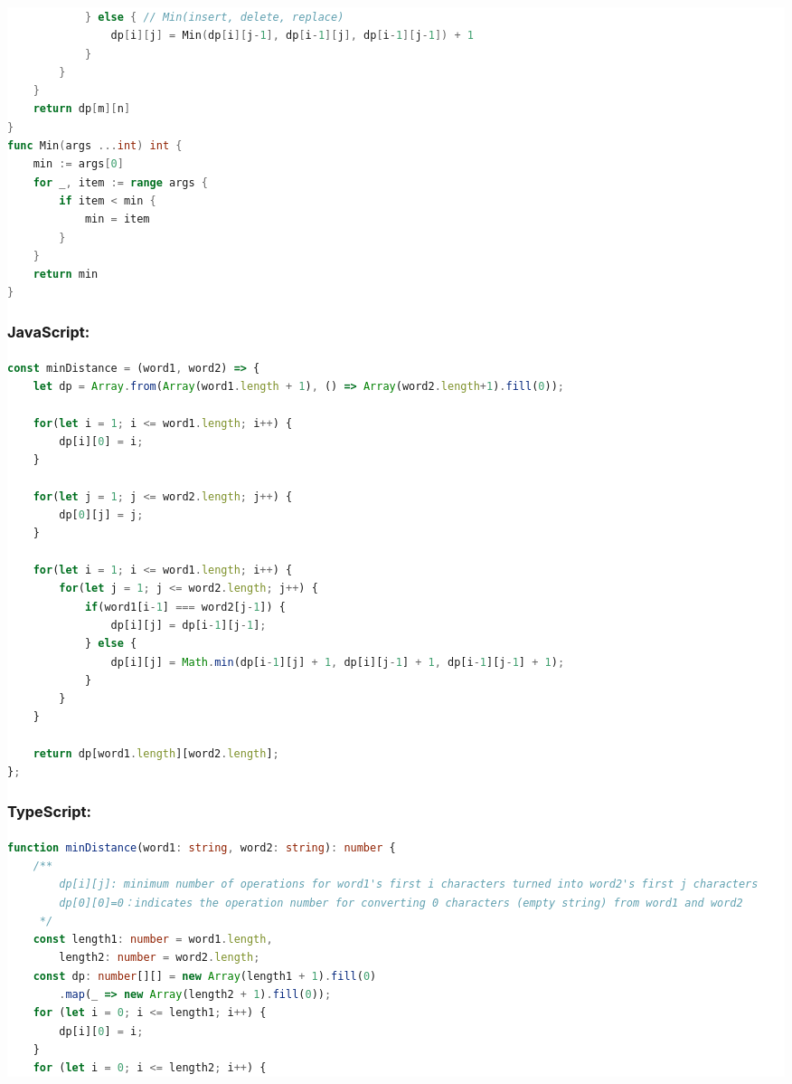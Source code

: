 ```Go
			} else { // Min(insert, delete, replace)
				dp[i][j] = Min(dp[i][j-1], dp[i-1][j], dp[i-1][j-1]) + 1
			}
		}
	}
	return dp[m][n]
}
func Min(args ...int) int {
	min := args[0]
	for _, item := range args {
		if item < min {
			min = item
		}
	}
	return min
}
```

### JavaScript:

```javascript
const minDistance = (word1, word2) => {
    let dp = Array.from(Array(word1.length + 1), () => Array(word2.length+1).fill(0));

    for(let i = 1; i <= word1.length; i++) {
        dp[i][0] = i; 
    }

    for(let j = 1; j <= word2.length; j++) {
        dp[0][j] = j;
    }

    for(let i = 1; i <= word1.length; i++) {
        for(let j = 1; j <= word2.length; j++) {
            if(word1[i-1] === word2[j-1]) {
                dp[i][j] = dp[i-1][j-1];
            } else {
                dp[i][j] = Math.min(dp[i-1][j] + 1, dp[i][j-1] + 1, dp[i-1][j-1] + 1);
            }
        }
    }
    
    return dp[word1.length][word2.length];
};
```

### TypeScript:

```typescript
function minDistance(word1: string, word2: string): number {
    /**
        dp[i][j]: minimum number of operations for word1's first i characters turned into word2's first j characters
        dp[0][0]=0：indicates the operation number for converting 0 characters (empty string) from word1 and word2
     */
    const length1: number = word1.length,
        length2: number = word2.length;
    const dp: number[][] = new Array(length1 + 1).fill(0)
        .map(_ => new Array(length2 + 1).fill(0));
    for (let i = 0; i <= length1; i++) {
        dp[i][0] = i;
    }
    for (let i = 0; i <= length2; i++) {
```